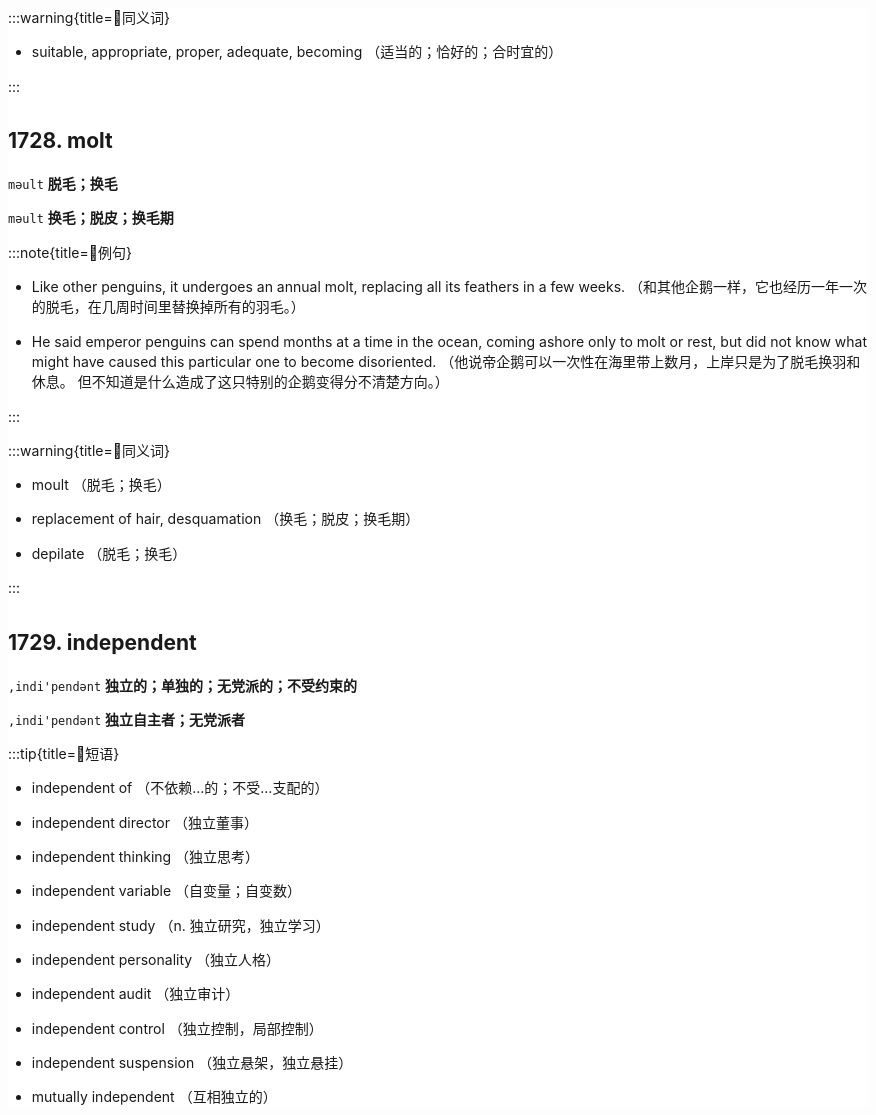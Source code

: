 :::warning{title=🤔同义词}

- suitable, appropriate, proper, adequate, becoming （适当的；恰好的；合时宜的）

:::


## 1728. molt

`məult`  **脱毛；换毛**

`məult`  **换毛；脱皮；换毛期**

:::note{title=🎤例句}

- Like other penguins, it undergoes an annual molt, replacing all its feathers in a few weeks. （和其他企鹅一样，它也经历一年一次的脱毛，在几周时间里替换掉所有的羽毛。）

- He said emperor penguins can spend months at a time in the ocean, coming ashore only to molt or rest, but did not know what might have caused this particular one to become disoriented. （他说帝企鹅可以一次性在海里带上数月，上岸只是为了脱毛换羽和休息。 但不知道是什么造成了这只特别的企鹅变得分不清楚方向。）

:::

:::warning{title=🤔同义词}

- moult （脱毛；换毛）

- replacement of hair, desquamation （换毛；脱皮；换毛期）

- depilate （脱毛；换毛）

:::


## 1729. independent

`,indi'pendənt`  **独立的；单独的；无党派的；不受约束的**

`,indi'pendənt`  **独立自主者；无党派者**

:::tip{title=🤩短语}

- independent of （不依赖…的；不受…支配的）

- independent director （独立董事）

- independent thinking （独立思考）

- independent variable （自变量；自变数）

- independent study （n. 独立研究，独立学习）

- independent personality （独立人格）

- independent audit （独立审计）

- independent control （独立控制，局部控制）

- independent suspension （独立悬架，独立悬挂）

- mutually independent （互相独立的）
